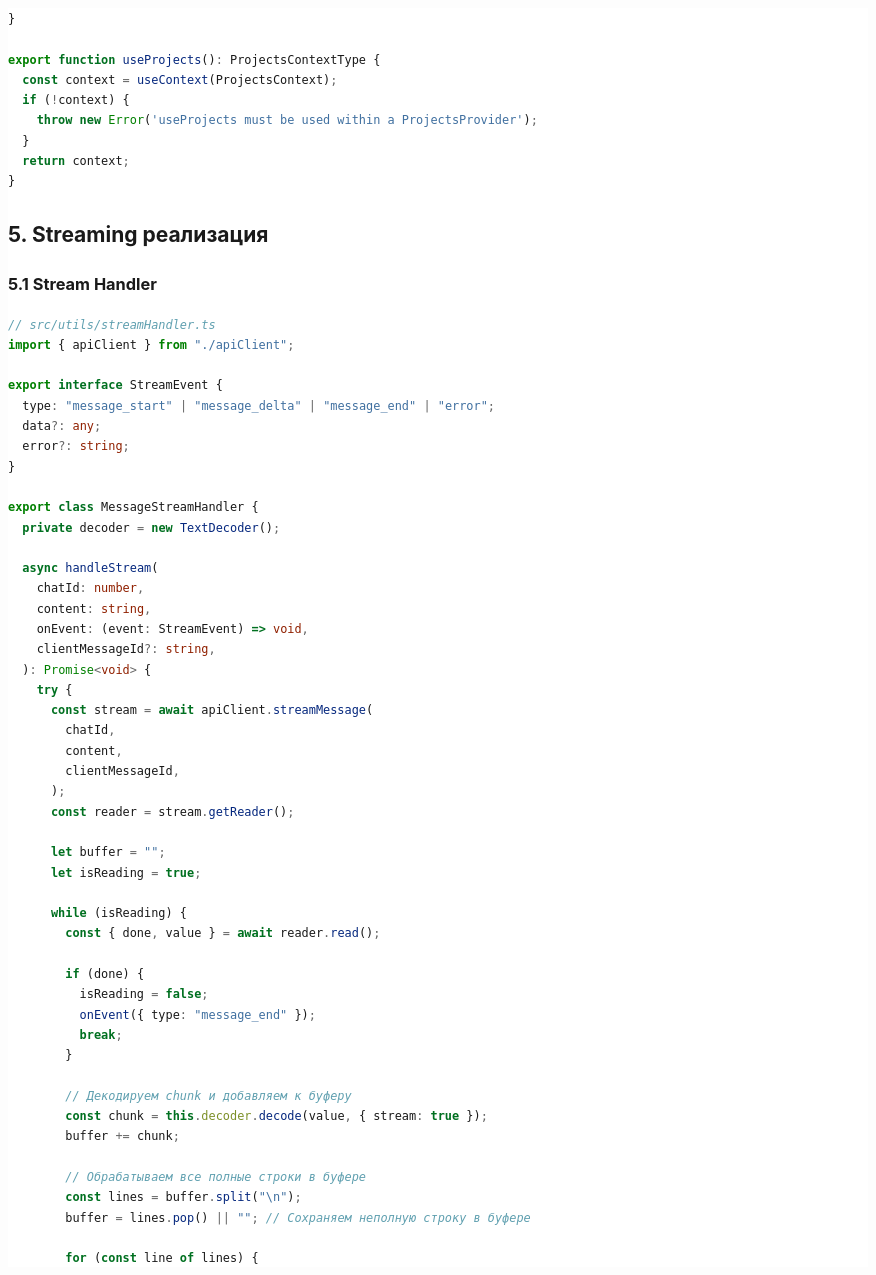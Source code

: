 ```typescript
}

export function useProjects(): ProjectsContextType {
  const context = useContext(ProjectsContext);
  if (!context) {
    throw new Error('useProjects must be used within a ProjectsProvider');
  }
  return context;
}
```

## 5. Streaming реализация

### 5.1 Stream Handler

```typescript
// src/utils/streamHandler.ts
import { apiClient } from "./apiClient";

export interface StreamEvent {
  type: "message_start" | "message_delta" | "message_end" | "error";
  data?: any;
  error?: string;
}

export class MessageStreamHandler {
  private decoder = new TextDecoder();

  async handleStream(
    chatId: number,
    content: string,
    onEvent: (event: StreamEvent) => void,
    clientMessageId?: string,
  ): Promise<void> {
    try {
      const stream = await apiClient.streamMessage(
        chatId,
        content,
        clientMessageId,
      );
      const reader = stream.getReader();

      let buffer = "";
      let isReading = true;

      while (isReading) {
        const { done, value } = await reader.read();

        if (done) {
          isReading = false;
          onEvent({ type: "message_end" });
          break;
        }

        // Декодируем chunk и добавляем к буферу
        const chunk = this.decoder.decode(value, { stream: true });
        buffer += chunk;

        // Обрабатываем все полные строки в буфере
        const lines = buffer.split("\n");
        buffer = lines.pop() || ""; // Сохраняем неполную строку в буфере

        for (const line of lines) {
```